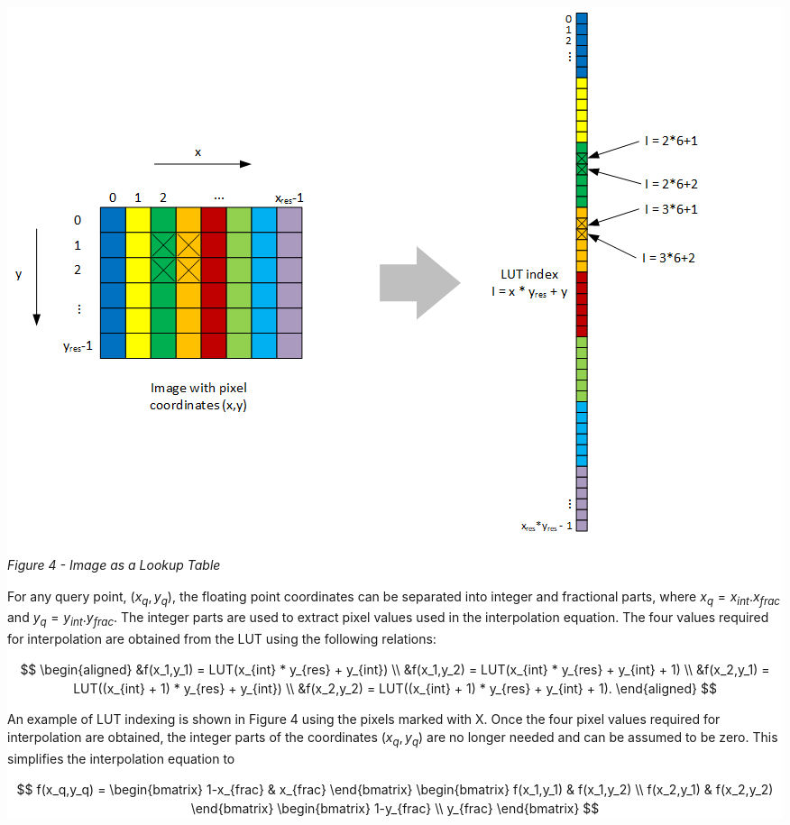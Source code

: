 ![figure4](images/image2lut.png)

*Figure 4 - Image as a Lookup Table*

For any query point, $(x_q,y_q)$, the floating point coordinates can be separated into integer and fractional parts, where $x_q = x_{int}.x_{frac}$ and $y_q = y_{int}.y_{frac}$. The integer parts are used to extract pixel values used in the interpolation equation. The four values required for interpolation are obtained from the LUT using the following relations:

$$
\begin{aligned}
&f(x_1,y_1) = LUT(x_{int} * y_{res} + y_{int}) \\
&f(x_1,y_2) = LUT(x_{int} * y_{res} + y_{int} + 1) \\
&f(x_2,y_1) = LUT((x_{int} + 1) * y_{res} + y_{int}) \\
&f(x_2,y_2) = LUT((x_{int} + 1) * y_{res} + y_{int} + 1).
\end{aligned}
$$

An example of LUT indexing is shown in Figure 4 using the pixels marked with X. Once the four pixel values required for interpolation are obtained, the integer parts of the coordinates $(x_q,y_q)$ are no longer needed and can be assumed to be zero. This simplifies the interpolation equation to

$$
f(x_q,y_q) = \begin{bmatrix} 1-x_{frac} & x_{frac} \end{bmatrix} \begin{bmatrix} f(x_1,y_1) & f(x_1,y_2) \\
f(x_2,y_1) & f(x_2,y_2) \end{bmatrix} \begin{bmatrix} 1-y_{frac} \\
y_{frac} \end{bmatrix}
$$
